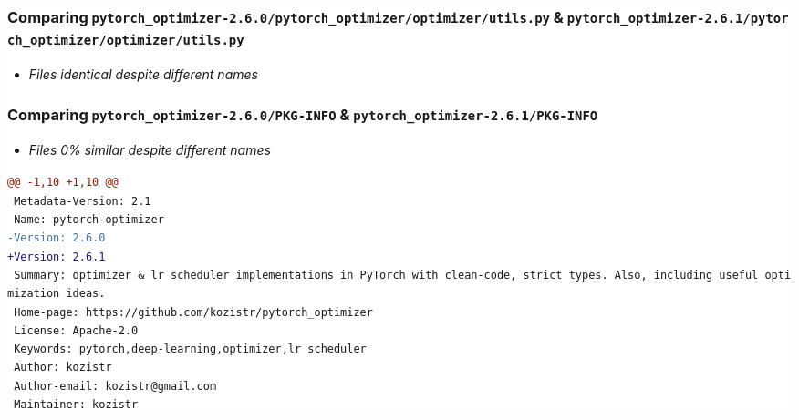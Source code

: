 ### Comparing `pytorch_optimizer-2.6.0/pytorch_optimizer/optimizer/utils.py` & `pytorch_optimizer-2.6.1/pytorch_optimizer/optimizer/utils.py`

 * *Files identical despite different names*

### Comparing `pytorch_optimizer-2.6.0/PKG-INFO` & `pytorch_optimizer-2.6.1/PKG-INFO`

 * *Files 0% similar despite different names*

```diff
@@ -1,10 +1,10 @@
 Metadata-Version: 2.1
 Name: pytorch-optimizer
-Version: 2.6.0
+Version: 2.6.1
 Summary: optimizer & lr scheduler implementations in PyTorch with clean-code, strict types. Also, including useful optimization ideas.
 Home-page: https://github.com/kozistr/pytorch_optimizer
 License: Apache-2.0
 Keywords: pytorch,deep-learning,optimizer,lr scheduler
 Author: kozistr
 Author-email: kozistr@gmail.com
 Maintainer: kozistr
```

